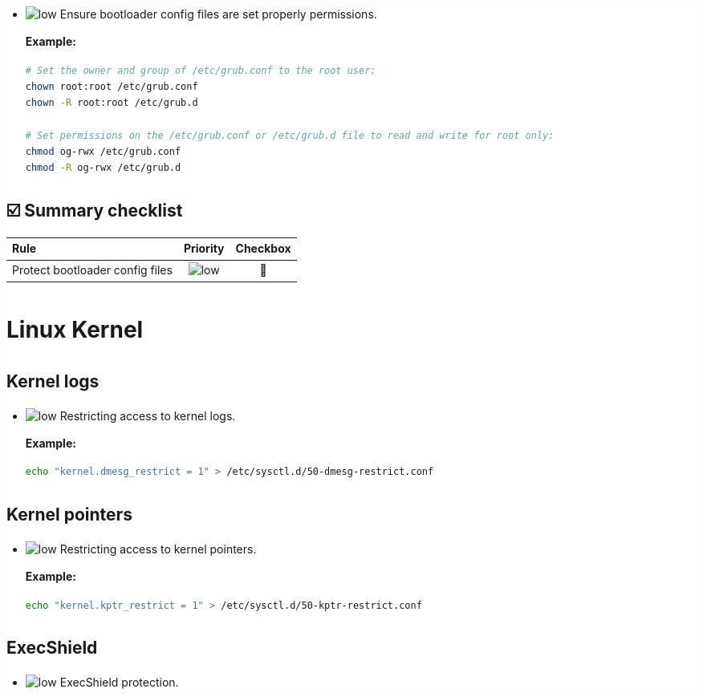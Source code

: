 - <img src="https://github.com/trimstray/linux-hardening-checklist/blob/master/static/img/low.png" alt="low"> Ensure bootloader config files are set properly permissions.

    **Example:**

    ```bash
    # Set the owner and group of /etc/grub.conf to the root user:
    chown root:root /etc/grub.conf
    chown -R root:root /etc/grub.d

    # Set permissions on the /etc/grub.conf or /etc/grub.d file to read and write for root only:
    chmod og-rwx /etc/grub.conf
    chmod -R og-rwx /etc/grub.d
    ```

## :ballot_box_with_check: Summary checklist

| <b>Rule</b> | <b>Priority</b> | <b>Checkbox</b> |
| :---        | :---:       | :---:        |
| Protect bootloader config files | <img src="https://github.com/trimstray/linux-hardening-checklist/blob/master/static/img/low.png" alt="low"> | :black_square_button: |

# Linux Kernel

## Kernel logs

- <img src="https://github.com/trimstray/linux-hardening-checklist/blob/master/static/img/low.png" alt="low"> Restricting access to kernel logs.

    **Example:**

    ```bash
    echo "kernel.dmesg_restrict = 1" > /etc/sysctl.d/50-dmesg-restrict.conf
    ```

## Kernel pointers

- <img src="https://github.com/trimstray/linux-hardening-checklist/blob/master/static/img/low.png" alt="low"> Restricting access to kernel pointers.

    **Example:**

    ```bash
    echo "kernel.kptr_restrict = 1" > /etc/sysctl.d/50-kptr-restrict.conf
    ```

## ExecShield

- <img src="https://github.com/trimstray/linux-hardening-checklist/blob/master/static/img/low.png" alt="low"> ExecShield protection.
